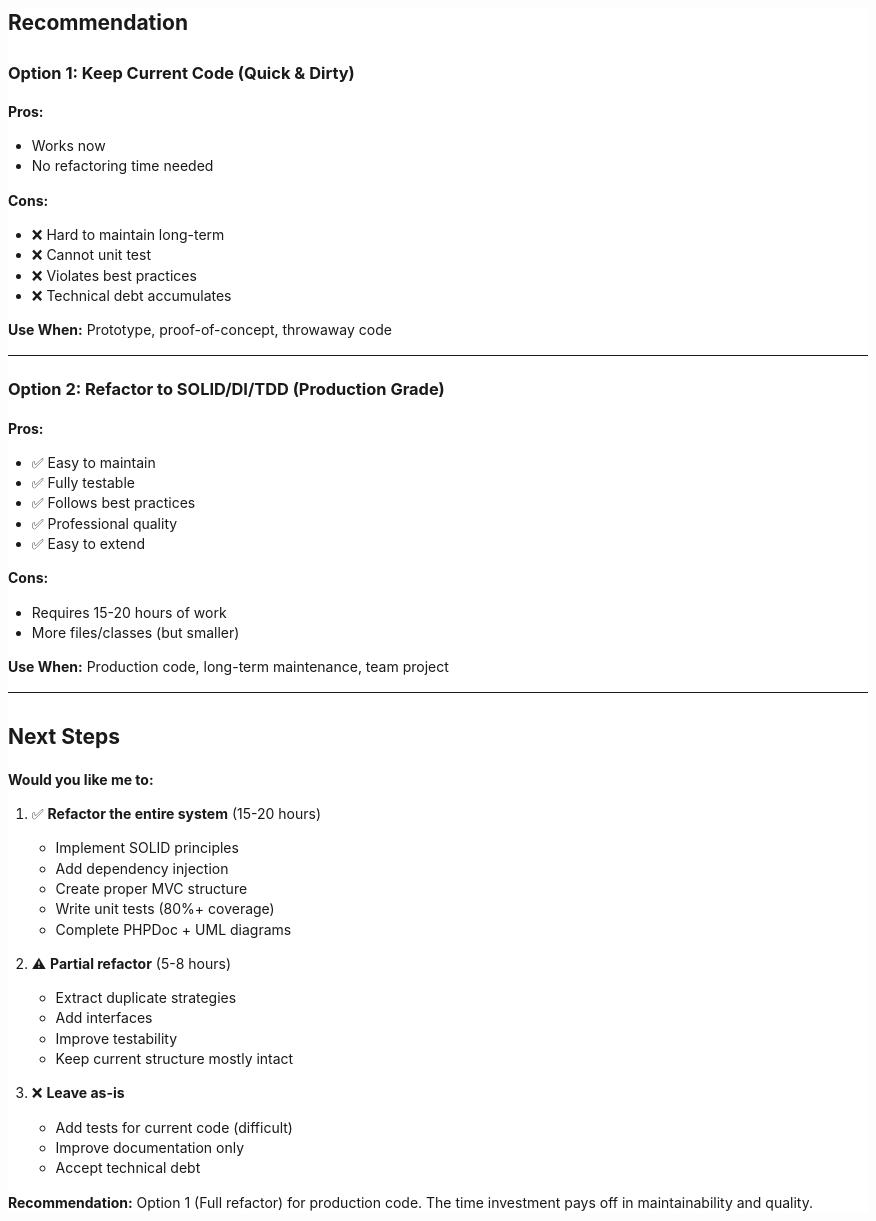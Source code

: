 
## Recommendation

### Option 1: Keep Current Code (Quick & Dirty)
**Pros:**
- Works now
- No refactoring time needed

**Cons:**
- ❌ Hard to maintain long-term
- ❌ Cannot unit test
- ❌ Violates best practices
- ❌ Technical debt accumulates

**Use When:** Prototype, proof-of-concept, throwaway code

---

### Option 2: Refactor to SOLID/DI/TDD (Production Grade)
**Pros:**
- ✅ Easy to maintain
- ✅ Fully testable
- ✅ Follows best practices
- ✅ Professional quality
- ✅ Easy to extend

**Cons:**
- Requires 15-20 hours of work
- More files/classes (but smaller)

**Use When:** Production code, long-term maintenance, team project

---

## Next Steps

**Would you like me to:**

1. ✅ **Refactor the entire system** (15-20 hours)
   - Implement SOLID principles
   - Add dependency injection
   - Create proper MVC structure
   - Write unit tests (80%+ coverage)
   - Complete PHPDoc + UML diagrams

2. ⚠️ **Partial refactor** (5-8 hours)
   - Extract duplicate strategies
   - Add interfaces
   - Improve testability
   - Keep current structure mostly intact

3. ❌ **Leave as-is**
   - Add tests for current code (difficult)
   - Improve documentation only
   - Accept technical debt

**Recommendation:** Option 1 (Full refactor) for production code. The time investment pays off in maintainability and quality.
